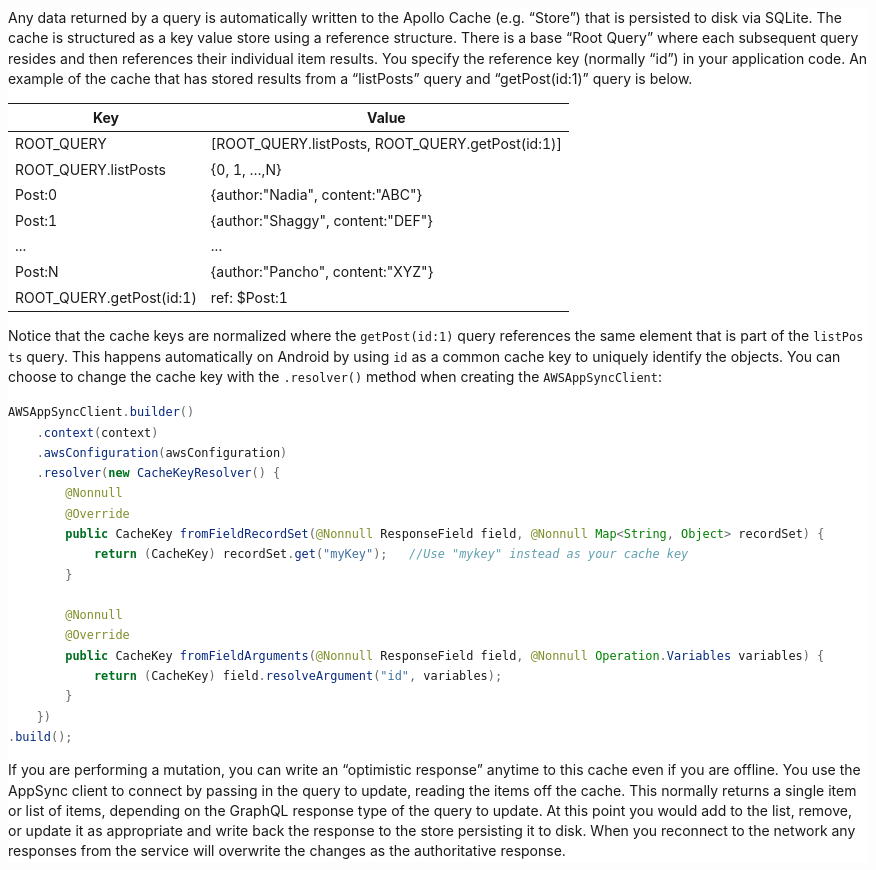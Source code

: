 Any data returned by a query is automatically written to the Apollo Cache (e.g. “Store”) that is persisted to disk via SQLite. The cache is structured as a key value store using a reference structure. There is a base “Root Query” where each subsequent query resides and then references their individual item results. You specify the reference key (normally “id”) in your application code. An example of the cache that has stored results from a “listPosts” query and “getPost(id:1)” query is below.

| Key | Value |
| --- | --- |
| ROOT_QUERY | [ROOT_QUERY.listPosts, ROOT_QUERY.getPost(id:1)]
| ROOT_QUERY.listPosts | {0, 1, …,N} |
| Post:0 |{author:"Nadia", content:"ABC"} |
| Post:1 | {author:"Shaggy", content:"DEF"} |
| ... | ... |
| Post:N | {author:"Pancho", content:"XYZ"} |
| ROOT_QUERY.getPost(id:1) |ref: $Post:1 |

Notice that the cache keys are normalized where the `getPost(id:1)` query references the same element that is part of the `listPosts` query. This happens automatically on Android by using `id` as a common cache key to uniquely identify the objects. You can choose to change the cache key with the `.resolver()` method when creating the `AWSAppSyncClient`:

```java
AWSAppSyncClient.builder()
    .context(context)
    .awsConfiguration(awsConfiguration)
    .resolver(new CacheKeyResolver() {
        @Nonnull
        @Override
        public CacheKey fromFieldRecordSet(@Nonnull ResponseField field, @Nonnull Map<String, Object> recordSet) {
            return (CacheKey) recordSet.get("myKey");   //Use "mykey" instead as your cache key
        }

        @Nonnull
        @Override
        public CacheKey fromFieldArguments(@Nonnull ResponseField field, @Nonnull Operation.Variables variables) {
            return (CacheKey) field.resolveArgument("id", variables);
        }
    })
.build();
```

If you are performing a mutation, you can write an “optimistic response” anytime to this cache even if you are offline. You use the AppSync client to connect by passing in the query to update, reading the items off the cache. This normally returns a single item or list of items, depending on the GraphQL response type of the query to update. At this point you would add to the list, remove, or update it as appropriate and write back the response to the store persisting it to disk. When you reconnect to the network any responses from the service will overwrite the changes as the authoritative response.
